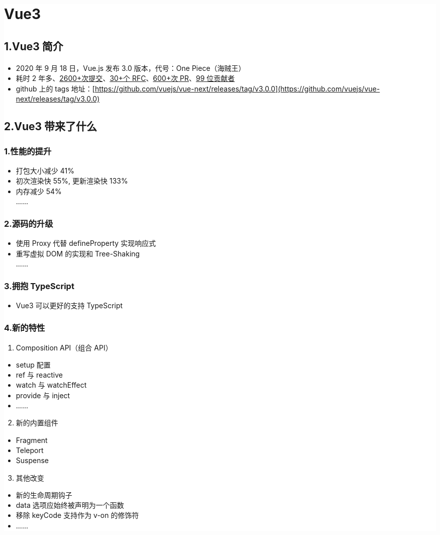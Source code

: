 # Vue3 

## 1.Vue3 简介

- 2020 年 9 月 18 日，Vue.js 发布 3.0 版本，代号：One Piece（海贼王）
- 耗时 2 年多、[2600+次提交](https://github.com/vuejs/vue-next/graphs/commit-activity)、[30+个 RFC](https://github.com/vuejs/rfcs/tree/master/active-rfcs)、[600+次 PR](https://github.com/vuejs/vue-next/pulls?q=is%3Apr+is%3Amerged+-author%3Aapp%2Fdependabot-preview+)、[99 位贡献者](https://github.com/vuejs/vue-next/graphs/contributors)
- github 上的 tags 地址：[https://github.com/vuejs/vue-next/releases/tag/v3.0.0](https://github.com/vuejs/vue-next/releases/tag/v3.0.0)

## 2.Vue3 带来了什么

### 1.性能的提升

- 打包大小减少 41%
- 初次渲染快 55%, 更新渲染快 133%
- 内存减少 54%<br />......

### 2.源码的升级

- 使用 Proxy 代替 defineProperty 实现响应式
- 重写虚拟 DOM 的实现和 Tree-Shaking<br />......

### 3.拥抱 TypeScript

- Vue3 可以更好的支持 TypeScript

### 4.新的特性

1.  Composition API（组合 API）

- setup 配置
- ref 与 reactive
- watch 与 watchEffect
- provide 与 inject
- ......

2.  新的内置组件

- Fragment
- Teleport
- Suspense

3.  其他改变

- 新的生命周期钩子
- data 选项应始终被声明为一个函数
- 移除 keyCode 支持作为 v-on 的修饰符
- ......
